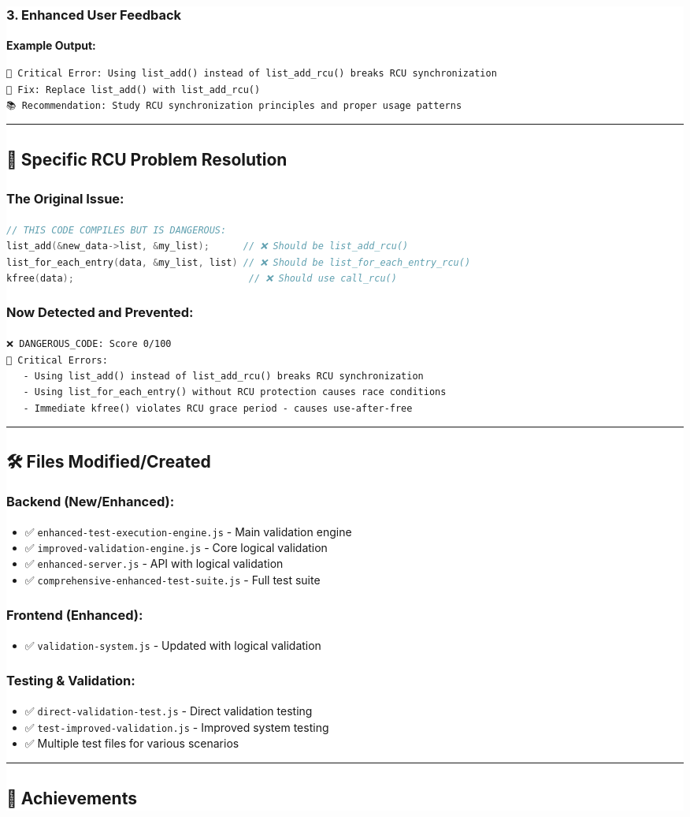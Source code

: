 ### **3. Enhanced User Feedback**

**Example Output:**
```
🚨 Critical Error: Using list_add() instead of list_add_rcu() breaks RCU synchronization
🔧 Fix: Replace list_add() with list_add_rcu()
📚 Recommendation: Study RCU synchronization principles and proper usage patterns
```

---

## 🎯 **Specific RCU Problem Resolution**

### **The Original Issue:**
```c
// THIS CODE COMPILES BUT IS DANGEROUS:
list_add(&new_data->list, &my_list);      // ❌ Should be list_add_rcu()
list_for_each_entry(data, &my_list, list) // ❌ Should be list_for_each_entry_rcu()
kfree(data);                               // ❌ Should use call_rcu()
```

### **Now Detected and Prevented:**
```
❌ DANGEROUS_CODE: Score 0/100
🚨 Critical Errors:
   - Using list_add() instead of list_add_rcu() breaks RCU synchronization
   - Using list_for_each_entry() without RCU protection causes race conditions  
   - Immediate kfree() violates RCU grace period - causes use-after-free
```

---

## 🛠️ **Files Modified/Created**

### **Backend (New/Enhanced):**
- ✅ `enhanced-test-execution-engine.js` - Main validation engine
- ✅ `improved-validation-engine.js` - Core logical validation  
- ✅ `enhanced-server.js` - API with logical validation
- ✅ `comprehensive-enhanced-test-suite.js` - Full test suite

### **Frontend (Enhanced):**
- ✅ `validation-system.js` - Updated with logical validation

### **Testing & Validation:**
- ✅ `direct-validation-test.js` - Direct validation testing
- ✅ `test-improved-validation.js` - Improved system testing
- ✅ Multiple test files for various scenarios

---

## 🎉 **Achievements**
